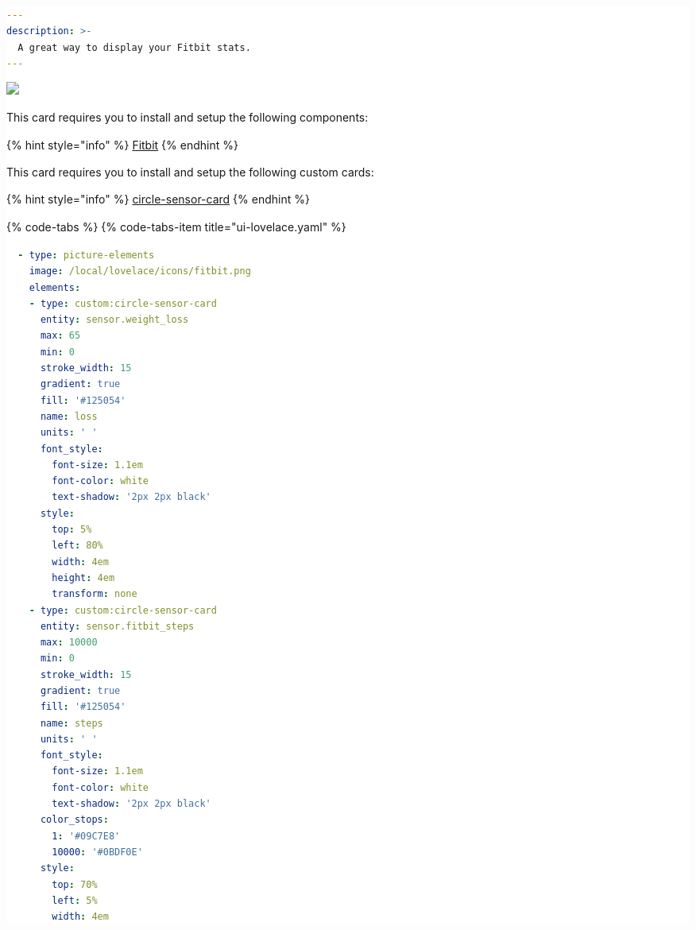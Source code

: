 ```yaml
---
description: >-
  A great way to display your Fitbit stats.
---
```


![](../.gitbook/assets/fitbit-card.png)

This card requires you to install and setup the following components:

{% hint style="info" %}
[Fitbit](https://www.home-assistant.io/components/sensor.fitbit/)
{% endhint %}

This card requires you to install and setup the following custom cards:

{% hint style="info" %}
[circle-sensor-card](https://github.com/custom-cards/circle-sensor-card)
{% endhint %}

{% code-tabs %}
{% code-tabs-item title="ui-lovelace.yaml" %}
```yaml
  - type: picture-elements
    image: /local/lovelace/icons/fitbit.png
    elements:
    - type: custom:circle-sensor-card
      entity: sensor.weight_loss
      max: 65
      min: 0
      stroke_width: 15
      gradient: true
      fill: '#125054'
      name: loss
      units: ' '
      font_style:
        font-size: 1.1em
        font-color: white
        text-shadow: '2px 2px black'
      style:
        top: 5%
        left: 80%
        width: 4em
        height: 4em
        transform: none
    - type: custom:circle-sensor-card
      entity: sensor.fitbit_steps
      max: 10000
      min: 0
      stroke_width: 15
      gradient: true
      fill: '#125054'
      name: steps
      units: ' '
      font_style:
        font-size: 1.1em
        font-color: white
        text-shadow: '2px 2px black'
      color_stops:
        1: '#09C7E8'
        10000: '#0BDF0E'
      style:
        top: 70%
        left: 5%
        width: 4em
```